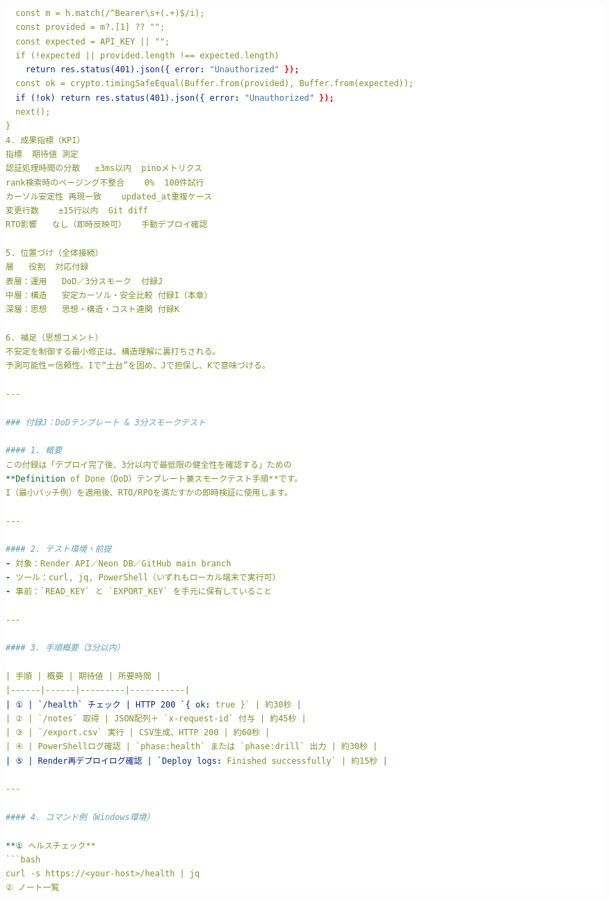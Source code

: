 ```yaml
  const m = h.match(/^Bearer\s+(.+)$/i);
  const provided = m?.[1] ?? "";
  const expected = API_KEY || "";
  if (!expected || provided.length !== expected.length)
    return res.status(401).json({ error: "Unauthorized" });
  const ok = crypto.timingSafeEqual(Buffer.from(provided), Buffer.from(expected));
  if (!ok) return res.status(401).json({ error: "Unauthorized" });
  next();
}
4. 成果指標（KPI）
指標	期待値	測定
認証処理時間の分散	±3ms以内	pinoメトリクス
rank検索時のページング不整合	0%	100件試行
カーソル安定性	再現一致	updated_at重複ケース
変更行数	±15行以内	Git diff
RTO影響	なし（即時反映可）	手動デプロイ確認

5. 位置づけ（全体接続）
層	役割	対応付録
表層：運用	DoD／3分スモーク	付録J
中層：構造	安定カーソル・安全比較	付録I（本章）
深層：思想	思想・構造・コスト連関	付録K

6. 補足（思想コメント）
不安定を制御する最小修正は、構造理解に裏打ちされる。
予測可能性＝信頼性。Iで“土台”を固め、Jで担保し、Kで意味づける。

---

### 付録J：DoDテンプレート & 3分スモークテスト

#### 1. 概要
この付録は「デプロイ完了後、3分以内で最低限の健全性を確認する」ための  
**Definition of Done（DoD）テンプレート兼スモークテスト手順**です。  
I（最小パッチ例）を適用後、RTO/RPOを満たすかの即時検証に使用します。

---

#### 2. テスト環境・前提
- 対象：Render API／Neon DB／GitHub main branch
- ツール：curl, jq, PowerShell（いずれもローカル端末で実行可）
- 事前：`READ_KEY` と `EXPORT_KEY` を手元に保有していること

---

#### 3. 手順概要（3分以内）

| 手順 | 概要 | 期待値 | 所要時間 |
|------|------|---------|-----------|
| ① | `/health` チェック | HTTP 200 `{ ok: true }` | 約30秒 |
| ② | `/notes` 取得 | JSON配列＋ `x-request-id` 付与 | 約45秒 |
| ③ | `/export.csv` 実行 | CSV生成、HTTP 200 | 約60秒 |
| ④ | PowerShellログ確認 | `phase:health` または `phase:drill` 出力 | 約30秒 |
| ⑤ | Render再デプロイログ確認 | `Deploy logs: Finished successfully` | 約15秒 |

---

#### 4. コマンド例（Windows環境）

**① ヘルスチェック**
```bash
curl -s https://<your-host>/health | jq
② ノート一覧
```